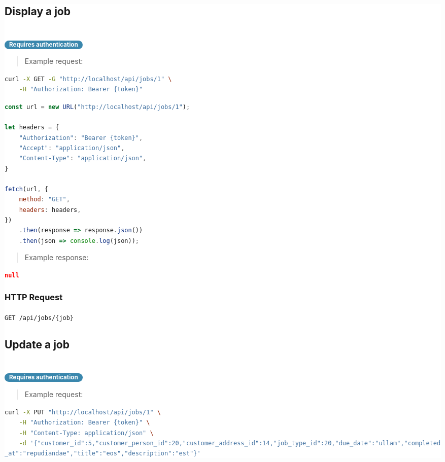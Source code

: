 


## Display a job

<br><small style="padding: 1px 9px 2px;font-weight: bold;white-space: nowrap;color: #ffffff;-webkit-border-radius: 9px;-moz-border-radius: 9px;border-radius: 9px;background-color: #3a87ad;">Requires authentication</small>
> Example request:

```bash
curl -X GET -G "http://localhost/api/jobs/1" \
    -H "Authorization: Bearer {token}"
```

```javascript
const url = new URL("http://localhost/api/jobs/1");

let headers = {
    "Authorization": "Bearer {token}",
    "Accept": "application/json",
    "Content-Type": "application/json",
}

fetch(url, {
    method: "GET",
    headers: headers,
})
    .then(response => response.json())
    .then(json => console.log(json));
```


> Example response:

```json
null
```

### HTTP Request
`GET /api/jobs/{job}`





## Update a job

<br><small style="padding: 1px 9px 2px;font-weight: bold;white-space: nowrap;color: #ffffff;-webkit-border-radius: 9px;-moz-border-radius: 9px;border-radius: 9px;background-color: #3a87ad;">Requires authentication</small>
> Example request:

```bash
curl -X PUT "http://localhost/api/jobs/1" \
    -H "Authorization: Bearer {token}" \
    -H "Content-Type: application/json" \
    -d '{"customer_id":5,"customer_person_id":20,"customer_address_id":14,"job_type_id":20,"due_date":"ullam","completed_at":"repudiandae","title":"eos","description":"est"}'

```
